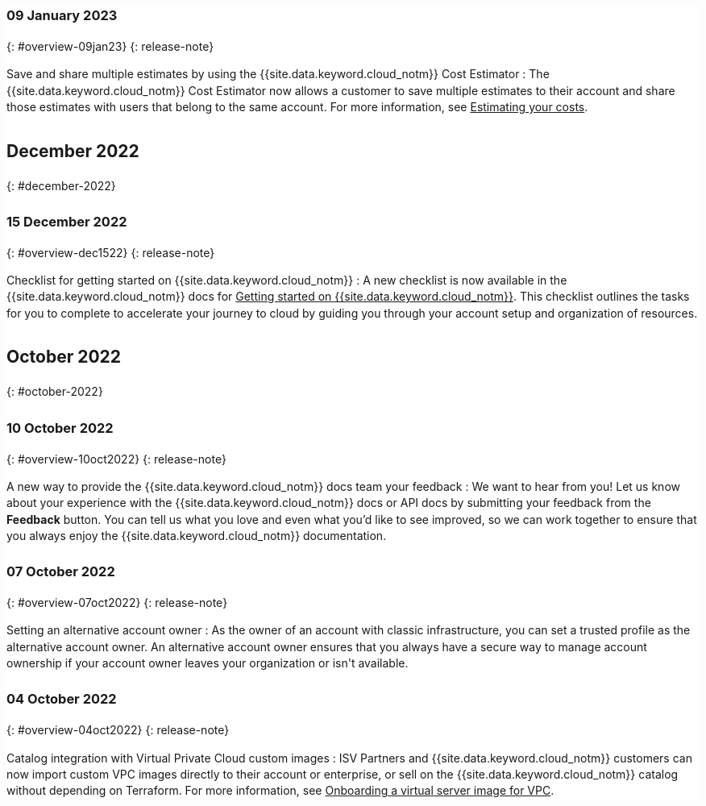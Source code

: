 ### 09 January 2023
{: #overview-09jan23}
{: release-note}

Save and share multiple estimates by using the {{site.data.keyword.cloud_notm}} Cost Estimator
:   The {{site.data.keyword.cloud_notm}} Cost Estimator now allows a customer to save multiple estimates to their account and share those estimates with users that belong to the same account. For more information, see [Estimating your costs](/docs/account?topic=account-cost).

## December 2022
{: #december-2022}

### 15 December 2022
{: #overview-dec1522}
{: release-note}

Checklist for getting started on {{site.data.keyword.cloud_notm}}
:   A new checklist is now available in the {{site.data.keyword.cloud_notm}} docs for [Getting started on {{site.data.keyword.cloud_notm}}](/docs/overview?topic=overview-get-started-checklist). This checklist outlines the tasks for you to complete to accelerate your journey to cloud by guiding you through your account setup and organization of resources.

## October 2022
{: #october-2022}

### 10 October 2022
{: #overview-10oct2022}
{: release-note}

A new way to provide the {{site.data.keyword.cloud_notm}} docs team your feedback
:   We want to hear from you! Let us know about your experience with the {{site.data.keyword.cloud_notm}} docs or API docs by submitting your feedback from the **Feedback** button. You can tell us what you love and even what you’d like to see improved, so we can work together to ensure that you always enjoy the {{site.data.keyword.cloud_notm}} documentation.

### 07 October 2022
{: #overview-07oct2022}
{: release-note}

Setting an alternative account owner
:   As the owner of an account with classic infrastructure, you can set a trusted profile as the alternative account owner. An alternative account owner ensures that you always have a secure way to manage account ownership if your account owner leaves your organization or isn't available.

### 04 October 2022
{: #overview-04oct2022}
{: release-note}

Catalog integration with Virtual Private Cloud custom images
:   ISV Partners and {{site.data.keyword.cloud_notm}} customers can now import custom VPC images directly to their account or enterprise, or sell on the {{site.data.keyword.cloud_notm}} catalog without depending on Terraform. For more information, see [Onboarding a virtual server image for VPC](/docs/account?topic=account-catalog-vsivpc-tutorial).
